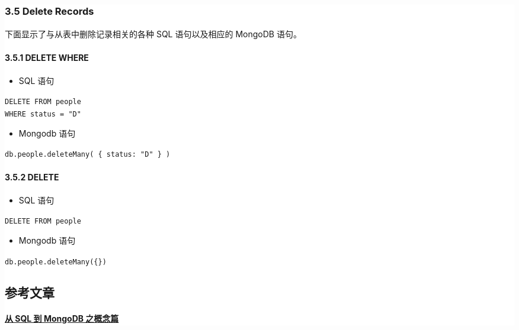 ### 3.5 Delete Records

下面显示了与从表中删除记录相关的各种 SQL 语句以及相应的 MongoDB 语句。

#### 3.5.1 DELETE WHERE

- SQL 语句

```
DELETE FROM people
WHERE status = "D"
```

- Mongodb 语句

```
db.people.deleteMany( { status: "D" } )
```

#### 3.5.2 DELETE

- SQL 语句

```
DELETE FROM people
```

- Mongodb 语句

```
db.people.deleteMany({})
```

## 参考文章

[**从 SQL 到 MongoDB 之概念篇**](https://jelly.jd.com/exp/detail?id=5edf432cc27b86015c50187a)